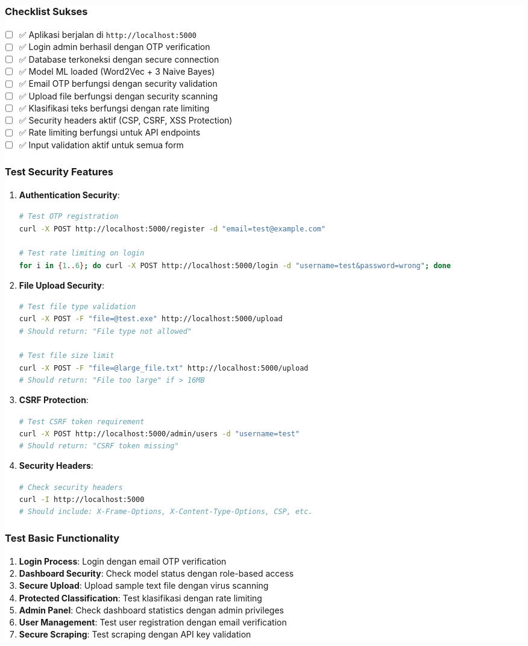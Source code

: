### Checklist Sukses
- [ ] ✅ Aplikasi berjalan di `http://localhost:5000`
- [ ] ✅ Login admin berhasil dengan OTP verification
- [ ] ✅ Database terkoneksi dengan secure connection
- [ ] ✅ Model ML loaded (Word2Vec + 3 Naive Bayes)
- [ ] ✅ Email OTP berfungsi dengan security validation
- [ ] ✅ Upload file berfungsi dengan security scanning
- [ ] ✅ Klasifikasi teks berfungsi dengan rate limiting
- [ ] ✅ Security headers aktif (CSP, CSRF, XSS Protection)
- [ ] ✅ Rate limiting berfungsi untuk API endpoints
- [ ] ✅ Input validation aktif untuk semua form

### Test Security Features
1. **Authentication Security**:
   ```bash
   # Test OTP registration
   curl -X POST http://localhost:5000/register -d "email=test@example.com"
   
   # Test rate limiting on login
   for i in {1..6}; do curl -X POST http://localhost:5000/login -d "username=test&password=wrong"; done
   ```

2. **File Upload Security**:
   ```bash
   # Test file type validation
   curl -X POST -F "file=@test.exe" http://localhost:5000/upload
   # Should return: "File type not allowed"
   
   # Test file size limit
   curl -X POST -F "file=@large_file.txt" http://localhost:5000/upload
   # Should return: "File too large" if > 16MB
   ```

3. **CSRF Protection**:
   ```bash
   # Test CSRF token requirement
   curl -X POST http://localhost:5000/admin/users -d "username=test"
   # Should return: "CSRF token missing"
   ```

4. **Security Headers**:
   ```bash
   # Check security headers
   curl -I http://localhost:5000
   # Should include: X-Frame-Options, X-Content-Type-Options, CSP, etc.
   ```

### Test Basic Functionality
1. **Login Process**: Login dengan email OTP verification
2. **Dashboard Security**: Check model status dengan role-based access
3. **Secure Upload**: Upload sample text file dengan virus scanning
4. **Protected Classification**: Test klasifikasi dengan rate limiting
5. **Admin Panel**: Check dashboard statistics dengan admin privileges
6. **User Management**: Test user registration dengan email verification
7. **Secure Scraping**: Test scraping dengan API key validation
